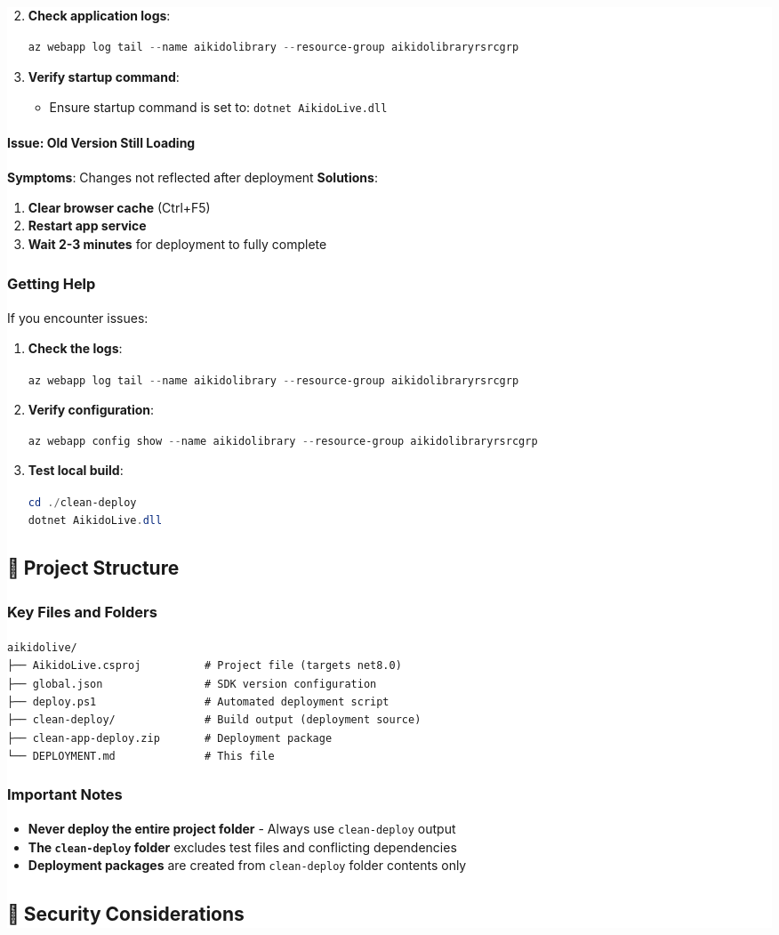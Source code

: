2. **Check application logs**:
   ```powershell
   az webapp log tail --name aikidolibrary --resource-group aikidolibraryrsrcgrp
   ```

3. **Verify startup command**:
   - Ensure startup command is set to: `dotnet AikidoLive.dll`

#### Issue: Old Version Still Loading
**Symptoms**: Changes not reflected after deployment
**Solutions**:
1. **Clear browser cache** (Ctrl+F5)
2. **Restart app service**
3. **Wait 2-3 minutes** for deployment to fully complete

### Getting Help

If you encounter issues:

1. **Check the logs**:
   ```powershell
   az webapp log tail --name aikidolibrary --resource-group aikidolibraryrsrcgrp
   ```

2. **Verify configuration**:
   ```powershell
   az webapp config show --name aikidolibrary --resource-group aikidolibraryrsrcgrp
   ```

3. **Test local build**:
   ```powershell
   cd ./clean-deploy
   dotnet AikidoLive.dll
   ```

## 📁 Project Structure

### Key Files and Folders
```
aikidolive/
├── AikidoLive.csproj          # Project file (targets net8.0)
├── global.json                # SDK version configuration
├── deploy.ps1                 # Automated deployment script
├── clean-deploy/              # Build output (deployment source)
├── clean-app-deploy.zip       # Deployment package
└── DEPLOYMENT.md              # This file
```

### Important Notes
- **Never deploy the entire project folder** - Always use `clean-deploy` output
- **The `clean-deploy` folder** excludes test files and conflicting dependencies
- **Deployment packages** are created from `clean-deploy` folder contents only

## 🔐 Security Considerations
